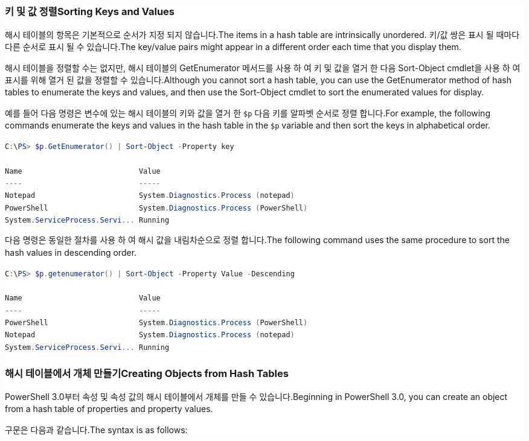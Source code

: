 ### <a name="sorting-keys-and-values"></a><span data-ttu-id="c2a5c-191">키 및 값 정렬</span><span class="sxs-lookup"><span data-stu-id="c2a5c-191">Sorting Keys and Values</span></span>

<span data-ttu-id="c2a5c-192">해시 테이블의 항목은 기본적으로 순서가 지정 되지 않습니다.</span><span class="sxs-lookup"><span data-stu-id="c2a5c-192">The items in a hash table are intrinsically unordered.</span></span> <span data-ttu-id="c2a5c-193">키/값 쌍은 표시 될 때마다 다른 순서로 표시 될 수 있습니다.</span><span class="sxs-lookup"><span data-stu-id="c2a5c-193">The key/value pairs might appear in a different order each time that you display them.</span></span>

<span data-ttu-id="c2a5c-194">해시 테이블을 정렬할 수는 없지만, 해시 테이블의 GetEnumerator 메서드를 사용 하 여 키 및 값을 열거 한 다음 Sort-Object cmdlet을 사용 하 여 표시를 위해 열거 된 값을 정렬할 수 있습니다.</span><span class="sxs-lookup"><span data-stu-id="c2a5c-194">Although you cannot sort a hash table, you can use the GetEnumerator method of hash tables to enumerate the keys and values, and then use the Sort-Object cmdlet to sort the enumerated values for display.</span></span>

<span data-ttu-id="c2a5c-195">예를 들어 다음 명령은 변수에 있는 해시 테이블의 키와 값을 열거 한 `$p` 다음 키를 알파벳 순서로 정렬 합니다.</span><span class="sxs-lookup"><span data-stu-id="c2a5c-195">For example, the following commands enumerate the keys and values in the hash table in the `$p` variable and then sort the keys in alphabetical order.</span></span>

```powershell
C:\PS> $p.GetEnumerator() | Sort-Object -Property key

Name                           Value
----                           -----
Notepad                        System.Diagnostics.Process (notepad)
PowerShell                     System.Diagnostics.Process (PowerShell)
System.ServiceProcess.Servi... Running
```

<span data-ttu-id="c2a5c-196">다음 명령은 동일한 절차를 사용 하 여 해시 값을 내림차순으로 정렬 합니다.</span><span class="sxs-lookup"><span data-stu-id="c2a5c-196">The following command uses the same procedure to sort the hash values in descending order.</span></span>

```powershell
C:\PS> $p.getenumerator() | Sort-Object -Property Value -Descending

Name                           Value
----                           -----
PowerShell                     System.Diagnostics.Process (PowerShell)
Notepad                        System.Diagnostics.Process (notepad)
System.ServiceProcess.Servi... Running
```

### <a name="creating-objects-from-hash-tables"></a><span data-ttu-id="c2a5c-197">해시 테이블에서 개체 만들기</span><span class="sxs-lookup"><span data-stu-id="c2a5c-197">Creating Objects from Hash Tables</span></span>

<span data-ttu-id="c2a5c-198">PowerShell 3.0부터 속성 및 속성 값의 해시 테이블에서 개체를 만들 수 있습니다.</span><span class="sxs-lookup"><span data-stu-id="c2a5c-198">Beginning in PowerShell 3.0, you can create an object from a hash table of properties and property values.</span></span>

<span data-ttu-id="c2a5c-199">구문은 다음과 같습니다.</span><span class="sxs-lookup"><span data-stu-id="c2a5c-199">The syntax is as follows:</span></span>
